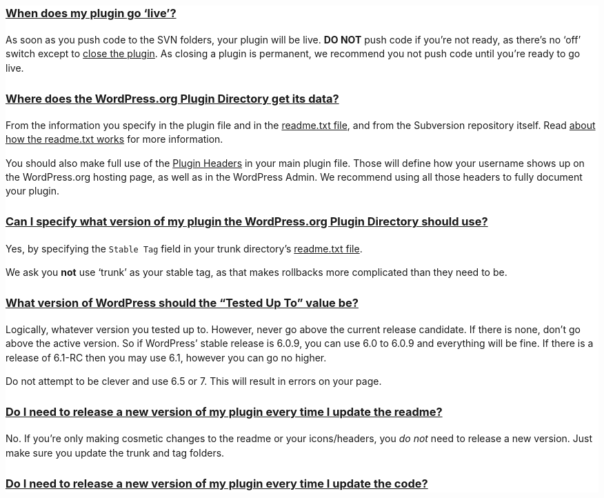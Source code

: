 ### [When does my plugin go ‘live’?](#when-does-my-plugin-go-live)

As soon as you push code to the SVN folders, your plugin will be live. **DO NOT** push code if you’re not ready, as there’s no ‘off’ switch except to [close the plugin](#closed-plugins). As closing a plugin is permanent, we recommend you not push code until you’re ready to go live.

### [Where does the WordPress.org Plugin Directory get its data?](#where-does-the-wordpress-org-plugin-directory-get-its-data)

From the information you specify in the plugin file and in the [readme.txt file](https://wordpress.org/plugins/developers/#readme), and from the Subversion repository itself. Read [about how the readme.txt works](https://developer.wordpress.org/plugins/wordpress-org/how-your-readme-txt-works/) for more information.

You should also make full use of the [Plugin Headers](https://developer.wordpress.org/plugins/the-basics/header-requirements/) in your main plugin file. Those will define how your username shows up on the WordPress.org hosting page, as well as in the WordPress Admin. We recommend using all those headers to fully document your plugin.

### [Can I specify what version of my plugin the WordPress.org Plugin Directory should use?](#can-i-specify-what-version-of-my-plugin-the-wordpress-org-plugin-directory-should-use)

Yes, by specifying the `Stable Tag` field in your trunk directory’s [readme.txt file](https://wordpress.org/plugins/developers/#readme).

We ask you **not** use ‘trunk’ as your stable tag, as that makes rollbacks more complicated than they need to be.

### [What version of WordPress should the “Tested Up To” value be?](#what-version-of-wordpress-should-the-tested-up-to-value-be)

Logically, whatever version you tested up to. However, never go above the current release candidate. If there is none, don’t go above the active version. So if WordPress’ stable release is 6.0.9, you can use 6.0 to 6.0.9 and everything will be fine. If there is a release of 6.1-RC then you may use 6.1, however you can go no higher.

Do not attempt to be clever and use 6.5 or 7. This will result in errors on your page.

### [Do I need to release a new version of my plugin every time I update the readme?](#do-i-need-to-release-a-new-version-of-my-plugin-every-time-i-update-the-readme)

No. If you’re only making cosmetic changes to the readme or your icons/headers, you _do not_ need to release a new version. Just make sure you update the trunk and tag folders.

### [Do I need to release a new version of my plugin every time I update the code?](#do-i-need-to-release-a-new-version-of-my-plugin-every-time-i-update-the-code)
